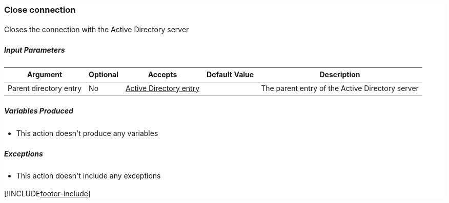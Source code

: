 

### <a name="closeconnection"></a> Close connection
Closes the connection with the Active Directory server

##### Input Parameters
|Argument|Optional|Accepts|Default Value|Description|
|-----|-----|-----|-----|-----|
|Parent directory entry|No|[Active Directory entry](../variable-data-types.md#active-directory)||The parent entry of the Active Directory server|


##### Variables Produced
- This action doesn't produce any variables

##### <a name="closeconnection_onerror"></a> Exceptions
- This action doesn't include any exceptions


[!INCLUDE[footer-include](../../includes/footer-banner.md)]